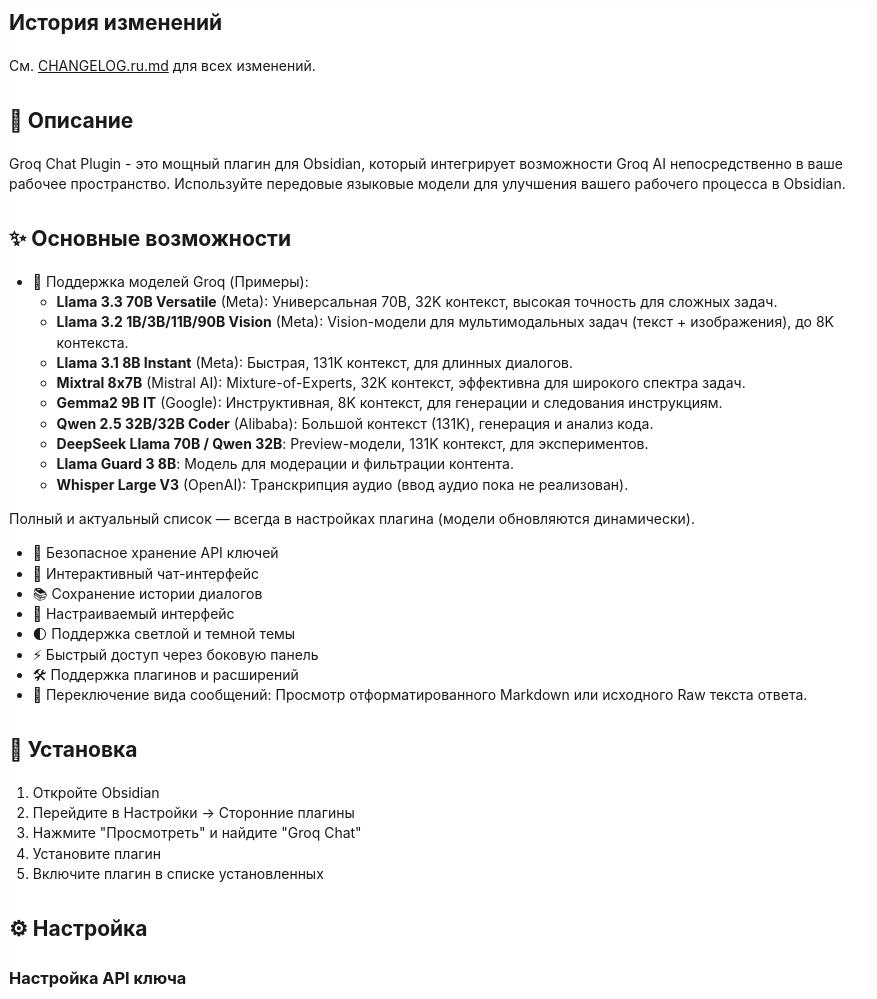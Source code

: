 ## История изменений

См. [CHANGELOG.ru.md](docs/CHANGELOG.ru.md) для всех изменений.

## 📝 Описание

Groq Chat Plugin - это мощный плагин для Obsidian, который интегрирует возможности Groq AI непосредственно в ваше рабочее пространство. Используйте передовые языковые модели для улучшения вашего рабочего процесса в Obsidian.

## ✨ Основные возможности

- 🤖 Поддержка моделей Groq (Примеры):
  - **Llama 3.3 70B Versatile** (Meta): Универсальная 70B, 32K контекст, высокая точность для сложных задач.
  - **Llama 3.2 1B/3B/11B/90B Vision** (Meta): Vision-модели для мультимодальных задач (текст + изображения), до 8K контекста.
  - **Llama 3.1 8B Instant** (Meta): Быстрая, 131K контекст, для длинных диалогов.
  - **Mixtral 8x7B** (Mistral AI): Mixture-of-Experts, 32K контекст, эффективна для широкого спектра задач.
  - **Gemma2 9B IT** (Google): Инструктивная, 8K контекст, для генерации и следования инструкциям.
  - **Qwen 2.5 32B/32B Coder** (Alibaba): Большой контекст (131K), генерация и анализ кода.
  - **DeepSeek Llama 70B / Qwen 32B**: Preview-модели, 131K контекст, для экспериментов.
  - **Llama Guard 3 8B**: Модель для модерации и фильтрации контента.
  - **Whisper Large V3** (OpenAI): Транскрипция аудио (ввод аудио пока не реализован).

Полный и актуальный список — всегда в настройках плагина (модели обновляются динамически).

- 🔐 Безопасное хранение API ключей
- 💬 Интерактивный чат-интерфейс
- 📚 Сохранение истории диалогов
- 🎨 Настраиваемый интерфейс
- 🌓 Поддержка светлой и темной темы
- ⚡ Быстрый доступ через боковую панель
- 🛠️ Поддержка плагинов и расширений
- 🔄 Переключение вида сообщений: Просмотр отформатированного Markdown или исходного Raw текста ответа.

## 🚀 Установка

1. Откройте Obsidian
2. Перейдите в Настройки → Сторонние плагины
3. Нажмите "Просмотреть" и найдите "Groq Chat"
4. Установите плагин
5. Включите плагин в списке установленных

## ⚙️ Настройка

### Настройка API ключа
